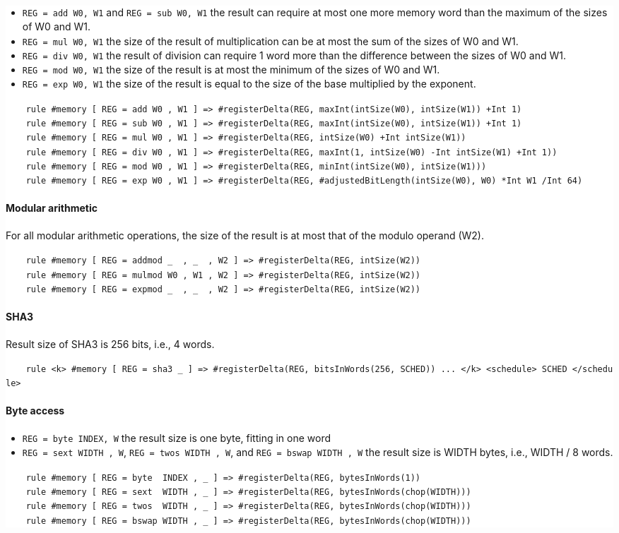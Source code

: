 -   `REG = add W0, W1` and `REG = sub W0, W1`
    the result can require at most one more memory word than the maximum of the
    sizes of W0 and W1.
-   `REG = mul W0, W1` the size of the result of multiplication can be at most
    the sum of the sizes of W0 and W1.
-   `REG = div W0, W1` the result of division can require 1 word more than the
    difference between the sizes of W0 and W1.
-   `REG = mod W0, W1` the size of the result is at most the minimum of the
    sizes of W0 and W1.
-   `REG = exp W0, W1` the size of the result is equal to the size of the base
    multiplied by the exponent.

```k
    rule #memory [ REG = add W0 , W1 ] => #registerDelta(REG, maxInt(intSize(W0), intSize(W1)) +Int 1)
    rule #memory [ REG = sub W0 , W1 ] => #registerDelta(REG, maxInt(intSize(W0), intSize(W1)) +Int 1)
    rule #memory [ REG = mul W0 , W1 ] => #registerDelta(REG, intSize(W0) +Int intSize(W1))
    rule #memory [ REG = div W0 , W1 ] => #registerDelta(REG, maxInt(1, intSize(W0) -Int intSize(W1) +Int 1))
    rule #memory [ REG = mod W0 , W1 ] => #registerDelta(REG, minInt(intSize(W0), intSize(W1)))
    rule #memory [ REG = exp W0 , W1 ] => #registerDelta(REG, #adjustedBitLength(intSize(W0), W0) *Int W1 /Int 64)
```

#### Modular arithmetic

For all modular arithmetic operations, the size of the result is at most that
of the modulo operand (W2).

```k
    rule #memory [ REG = addmod _  , _  , W2 ] => #registerDelta(REG, intSize(W2))
    rule #memory [ REG = mulmod W0 , W1 , W2 ] => #registerDelta(REG, intSize(W2))
    rule #memory [ REG = expmod _  , _  , W2 ] => #registerDelta(REG, intSize(W2))
```

#### SHA3

Result size of SHA3 is 256 bits, i.e., 4 words.

```k
    rule <k> #memory [ REG = sha3 _ ] => #registerDelta(REG, bitsInWords(256, SCHED)) ... </k> <schedule> SCHED </schedule>
```

#### Byte access

-   `REG = byte INDEX, W`  the result size is one byte, fitting in one word
-   `REG = sext WIDTH , W`, `REG = twos WIDTH , W`, and `REG = bswap WIDTH , W`
    the result size is WIDTH bytes, i.e., WIDTH / 8 words.

```k
    rule #memory [ REG = byte  INDEX , _ ] => #registerDelta(REG, bytesInWords(1))
    rule #memory [ REG = sext  WIDTH , _ ] => #registerDelta(REG, bytesInWords(chop(WIDTH)))
    rule #memory [ REG = twos  WIDTH , _ ] => #registerDelta(REG, bytesInWords(chop(WIDTH)))
    rule #memory [ REG = bswap WIDTH , _ ] => #registerDelta(REG, bytesInWords(chop(WIDTH)))
```
